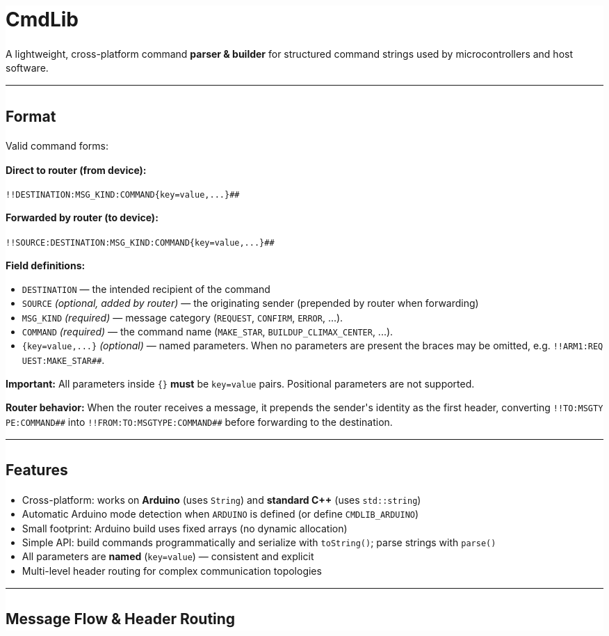 # CmdLib

A lightweight, cross-platform command **parser & builder** for structured command strings used by microcontrollers and host software.

---

## Format

Valid command forms:

**Direct to router (from device):**
```
!!DESTINATION:MSG_KIND:COMMAND{key=value,...}##
```

**Forwarded by router (to device):**
```
!!SOURCE:DESTINATION:MSG_KIND:COMMAND{key=value,...}##
```

**Field definitions:**
- `DESTINATION` — the intended recipient of the command
- `SOURCE` *(optional, added by router)* — the originating sender (prepended by router when forwarding)
- `MSG_KIND` *(required)* — message category (`REQUEST`, `CONFIRM`, `ERROR`, ...).  
- `COMMAND` *(required)* — the command name (`MAKE_STAR`, `BUILDUP_CLIMAX_CENTER`, ...).  
- `{key=value,...}` *(optional)* — named parameters. When no parameters are present the braces may be omitted, e.g. `!!ARM1:REQUEST:MAKE_STAR##`.

**Important:** All parameters inside `{}` **must** be `key=value` pairs. Positional parameters are not supported.

**Router behavior:** When the router receives a message, it prepends the sender's identity as the first header, converting `!!TO:MSGTYPE:COMMAND##` into `!!FROM:TO:MSGTYPE:COMMAND##` before forwarding to the destination.

---

## Features

- Cross-platform: works on **Arduino** (uses `String`) and **standard C++** (uses `std::string`)
- Automatic Arduino mode detection when `ARDUINO` is defined (or define `CMDLIB_ARDUINO`)
- Small footprint: Arduino build uses fixed arrays (no dynamic allocation)
- Simple API: build commands programmatically and serialize with `toString()`; parse strings with `parse()`
- All parameters are **named** (`key=value`) — consistent and explicit
- Multi-level header routing for complex communication topologies

---

## Message Flow & Header Routing
